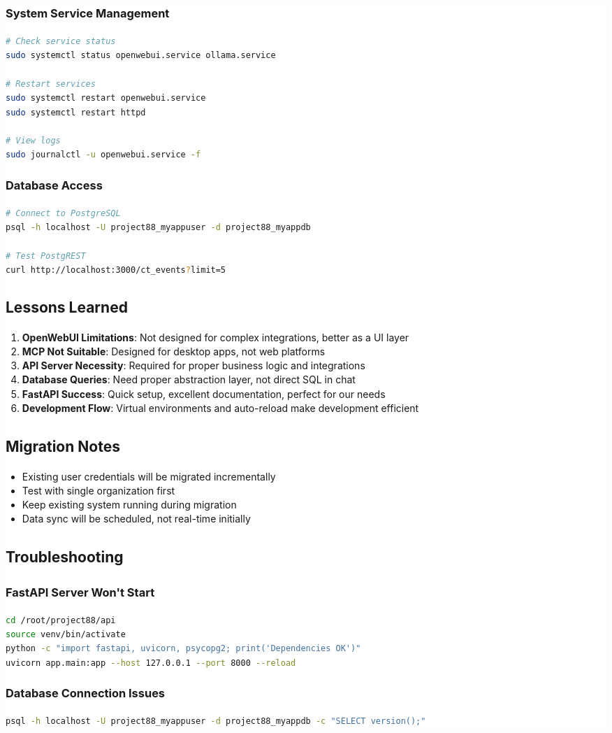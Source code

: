### System Service Management
```bash
# Check service status
sudo systemctl status openwebui.service ollama.service

# Restart services
sudo systemctl restart openwebui.service
sudo systemctl restart httpd

# View logs
sudo journalctl -u openwebui.service -f
```

### Database Access
```bash
# Connect to PostgreSQL
psql -h localhost -U project88_myappuser -d project88_myappdb

# Test PostgREST
curl http://localhost:3000/ct_events?limit=5
```

## Lessons Learned

1. **OpenWebUI Limitations**: Not designed for complex integrations, better as a UI layer
2. **MCP Not Suitable**: Designed for desktop apps, not web platforms
3. **API Server Necessity**: Required for proper business logic and integrations
4. **Database Queries**: Need proper abstraction layer, not direct SQL in chat
5. **FastAPI Success**: Quick setup, excellent documentation, perfect for our needs
6. **Development Flow**: Virtual environments and auto-reload make development efficient

## Migration Notes

- Existing user credentials will be migrated incrementally
- Test with single organization first
- Keep existing system running during migration
- Data sync will be scheduled, not real-time initially

## Troubleshooting

### FastAPI Server Won't Start
```bash
cd /root/project88/api
source venv/bin/activate
python -c "import fastapi, uvicorn, psycopg2; print('Dependencies OK')"
uvicorn app.main:app --host 127.0.0.1 --port 8000 --reload
```

### Database Connection Issues
```bash
psql -h localhost -U project88_myappuser -d project88_myappdb -c "SELECT version();"
```
